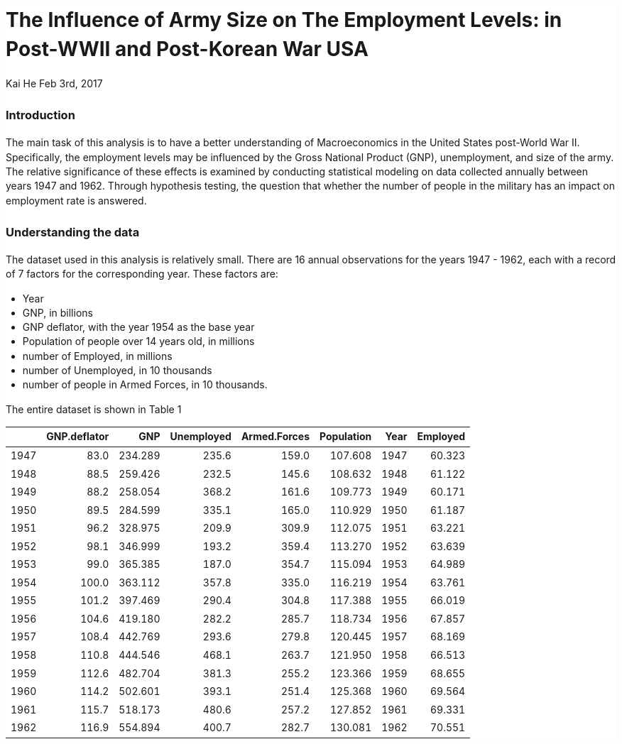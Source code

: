 The Influence of Army Size on The Employment Levels: in Post-WWII and Post-Korean War USA
================
Kai He
Feb 3rd, 2017

### Introduction

The main task of this analysis is to have a better understanding of Macroeconomics in the United States post-World War II. Specifically, the employment levels may be influenced by the Gross National Product (GNP), unemployment, and size of the army. The relative significance of these effects is examined by conducting statistical modeling on data collected annually between years 1947 and 1962. Through hypothesis testing, the question that whether the number of people in the military has an impact on employment rate is answered.

### Understanding the data

The dataset used in this analysis is relatively small. There are 16 annual observations for the years 1947 - 1962, each with a record of 7 factors for the corresponding year. These factors are:

-   Year
-   GNP, in billions
-   GNP deflator, with the year 1954 as the base year
-   Population of people over 14 years old, in millions
-   number of Employed, in millions
-   number of Unemployed, in 10 thousands
-   number of people in Armed Forces, in 10 thousands.

The entire dataset is shown in Table 1

|      |  GNP.deflator|      GNP|  Unemployed|  Armed.Forces|  Population|  Year|  Employed|
|------|-------------:|--------:|-----------:|-------------:|-----------:|-----:|---------:|
| 1947 |          83.0|  234.289|       235.6|         159.0|     107.608|  1947|    60.323|
| 1948 |          88.5|  259.426|       232.5|         145.6|     108.632|  1948|    61.122|
| 1949 |          88.2|  258.054|       368.2|         161.6|     109.773|  1949|    60.171|
| 1950 |          89.5|  284.599|       335.1|         165.0|     110.929|  1950|    61.187|
| 1951 |          96.2|  328.975|       209.9|         309.9|     112.075|  1951|    63.221|
| 1952 |          98.1|  346.999|       193.2|         359.4|     113.270|  1952|    63.639|
| 1953 |          99.0|  365.385|       187.0|         354.7|     115.094|  1953|    64.989|
| 1954 |         100.0|  363.112|       357.8|         335.0|     116.219|  1954|    63.761|
| 1955 |         101.2|  397.469|       290.4|         304.8|     117.388|  1955|    66.019|
| 1956 |         104.6|  419.180|       282.2|         285.7|     118.734|  1956|    67.857|
| 1957 |         108.4|  442.769|       293.6|         279.8|     120.445|  1957|    68.169|
| 1958 |         110.8|  444.546|       468.1|         263.7|     121.950|  1958|    66.513|
| 1959 |         112.6|  482.704|       381.3|         255.2|     123.366|  1959|    68.655|
| 1960 |         114.2|  502.601|       393.1|         251.4|     125.368|  1960|    69.564|
| 1961 |         115.7|  518.173|       480.6|         257.2|     127.852|  1961|    69.331|
| 1962 |         116.9|  554.894|       400.7|         282.7|     130.081|  1962|    70.551|
